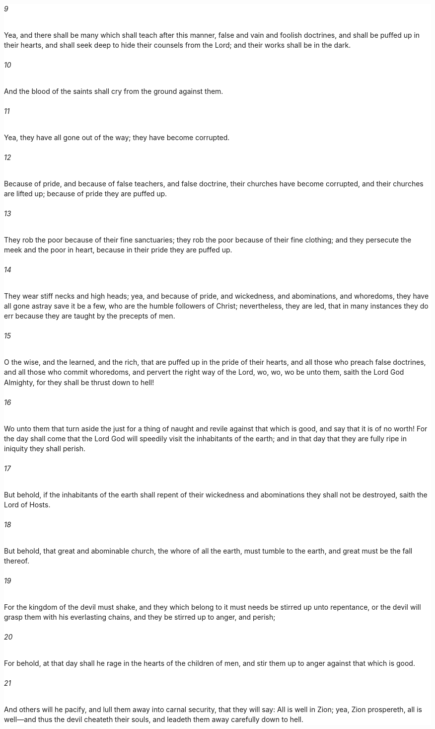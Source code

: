 ###### 9 
Yea, and there shall be many which shall teach after this manner, false and vain and foolish doctrines, and shall be puffed up in their hearts, and shall seek deep to hide their counsels from the Lord; and their works shall be in the dark.

###### 10 
And the blood of the saints shall cry from the ground against them.

###### 11 
Yea, they have all gone out of the way; they have become corrupted.

###### 12 
Because of pride, and because of false teachers, and false doctrine, their churches have become corrupted, and their churches are lifted up; because of pride they are puffed up.

###### 13 
They rob the poor because of their fine sanctuaries; they rob the poor because of their fine clothing; and they persecute the meek and the poor in heart, because in their pride they are puffed up.

###### 14 
They wear stiff necks and high heads; yea, and because of pride, and wickedness, and abominations, and whoredoms, they have all gone astray save it be a few, who are the humble followers of Christ; nevertheless, they are led, that in many instances they do err because they are taught by the precepts of men.

###### 15 
O the wise, and the learned, and the rich, that are puffed up in the pride of their hearts, and all those who preach false doctrines, and all those who commit whoredoms, and pervert the right way of the Lord, wo, wo, wo be unto them, saith the Lord God Almighty, for they shall be thrust down to hell!

###### 16 
Wo unto them that turn aside the just for a thing of naught and revile against that which is good, and say that it is of no worth! For the day shall come that the Lord God will speedily visit the inhabitants of the earth; and in that day that they are fully ripe in iniquity they shall perish.

###### 17 
But behold, if the inhabitants of the earth shall repent of their wickedness and abominations they shall not be destroyed, saith the Lord of Hosts.

###### 18 
But behold, that great and abominable church, the whore of all the earth, must tumble to the earth, and great must be the fall thereof.

###### 19 
For the kingdom of the devil must shake, and they which belong to it must needs be stirred up unto repentance, or the devil will grasp them with his everlasting chains, and they be stirred up to anger, and perish;

###### 20 
For behold, at that day shall he rage in the hearts of the children of men, and stir them up to anger against that which is good.

###### 21 
And others will he pacify, and lull them away into carnal security, that they will say: All is well in Zion; yea, Zion prospereth, all is well—and thus the devil cheateth their souls, and leadeth them away carefully down to hell.
